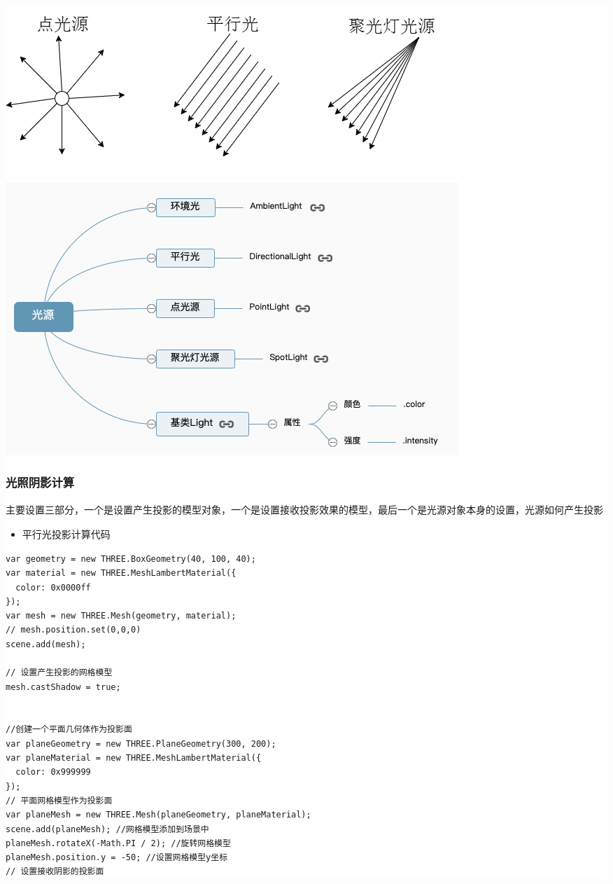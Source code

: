 ![渲染结果](./img/img16.png)

### 光照阴影计算

主要设置三部分，一个是设置产生投影的模型对象，一个是设置接收投影效果的模型，最后一个是光源对象本身的设置，光源如何产生投影

- 平行光投影计算代码

```
var geometry = new THREE.BoxGeometry(40, 100, 40);
var material = new THREE.MeshLambertMaterial({
  color: 0x0000ff
});
var mesh = new THREE.Mesh(geometry, material);
// mesh.position.set(0,0,0)
scene.add(mesh);

// 设置产生投影的网格模型
mesh.castShadow = true;


//创建一个平面几何体作为投影面
var planeGeometry = new THREE.PlaneGeometry(300, 200);
var planeMaterial = new THREE.MeshLambertMaterial({
  color: 0x999999
});
// 平面网格模型作为投影面
var planeMesh = new THREE.Mesh(planeGeometry, planeMaterial);
scene.add(planeMesh); //网格模型添加到场景中
planeMesh.rotateX(-Math.PI / 2); //旋转网格模型
planeMesh.position.y = -50; //设置网格模型y坐标
// 设置接收阴影的投影面
```